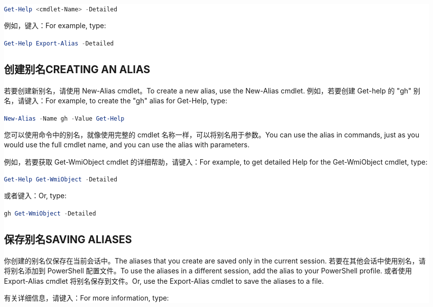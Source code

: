 ```powershell
Get-Help <cmdlet-Name> -Detailed
```

<span data-ttu-id="82e9c-127">例如，键入：</span><span class="sxs-lookup"><span data-stu-id="82e9c-127">For example, type:</span></span>

```powershell
Get-Help Export-Alias -Detailed
```

## <a name="creating-an-alias"></a><span data-ttu-id="82e9c-128">创建别名</span><span class="sxs-lookup"><span data-stu-id="82e9c-128">CREATING AN ALIAS</span></span>

<span data-ttu-id="82e9c-129">若要创建新别名，请使用 New-Alias cmdlet。</span><span class="sxs-lookup"><span data-stu-id="82e9c-129">To create a new alias, use the New-Alias cmdlet.</span></span> <span data-ttu-id="82e9c-130">例如，若要创建 Get-help 的 "gh" 别名，请键入：</span><span class="sxs-lookup"><span data-stu-id="82e9c-130">For example, to create the "gh" alias for Get-Help, type:</span></span>

```powershell
New-Alias -Name gh -Value Get-Help
```

<span data-ttu-id="82e9c-131">您可以使用命令中的别名，就像使用完整的 cmdlet 名称一样，可以将别名用于参数。</span><span class="sxs-lookup"><span data-stu-id="82e9c-131">You can use the alias in commands, just as you would use the full cmdlet name, and you can use the alias with parameters.</span></span>

<span data-ttu-id="82e9c-132">例如，若要获取 Get-WmiObject cmdlet 的详细帮助，请键入：</span><span class="sxs-lookup"><span data-stu-id="82e9c-132">For example, to get detailed Help for the Get-WmiObject cmdlet, type:</span></span>

```powershell
Get-Help Get-WmiObject -Detailed
```

<span data-ttu-id="82e9c-133">或者键入：</span><span class="sxs-lookup"><span data-stu-id="82e9c-133">Or, type:</span></span>

```powershell
gh Get-WmiObject -Detailed
```

## <a name="saving-aliases"></a><span data-ttu-id="82e9c-134">保存别名</span><span class="sxs-lookup"><span data-stu-id="82e9c-134">SAVING ALIASES</span></span>

<span data-ttu-id="82e9c-135">你创建的别名仅保存在当前会话中。</span><span class="sxs-lookup"><span data-stu-id="82e9c-135">The aliases that you create are saved only in the current session.</span></span> <span data-ttu-id="82e9c-136">若要在其他会话中使用别名，请将别名添加到 PowerShell 配置文件。</span><span class="sxs-lookup"><span data-stu-id="82e9c-136">To use the aliases in a different session, add the alias to your PowerShell profile.</span></span> <span data-ttu-id="82e9c-137">或者使用 Export-Alias cmdlet 将别名保存到文件。</span><span class="sxs-lookup"><span data-stu-id="82e9c-137">Or, use the Export-Alias cmdlet to save the aliases to a file.</span></span>

<span data-ttu-id="82e9c-138">有关详细信息，请键入：</span><span class="sxs-lookup"><span data-stu-id="82e9c-138">For more information, type:</span></span>
